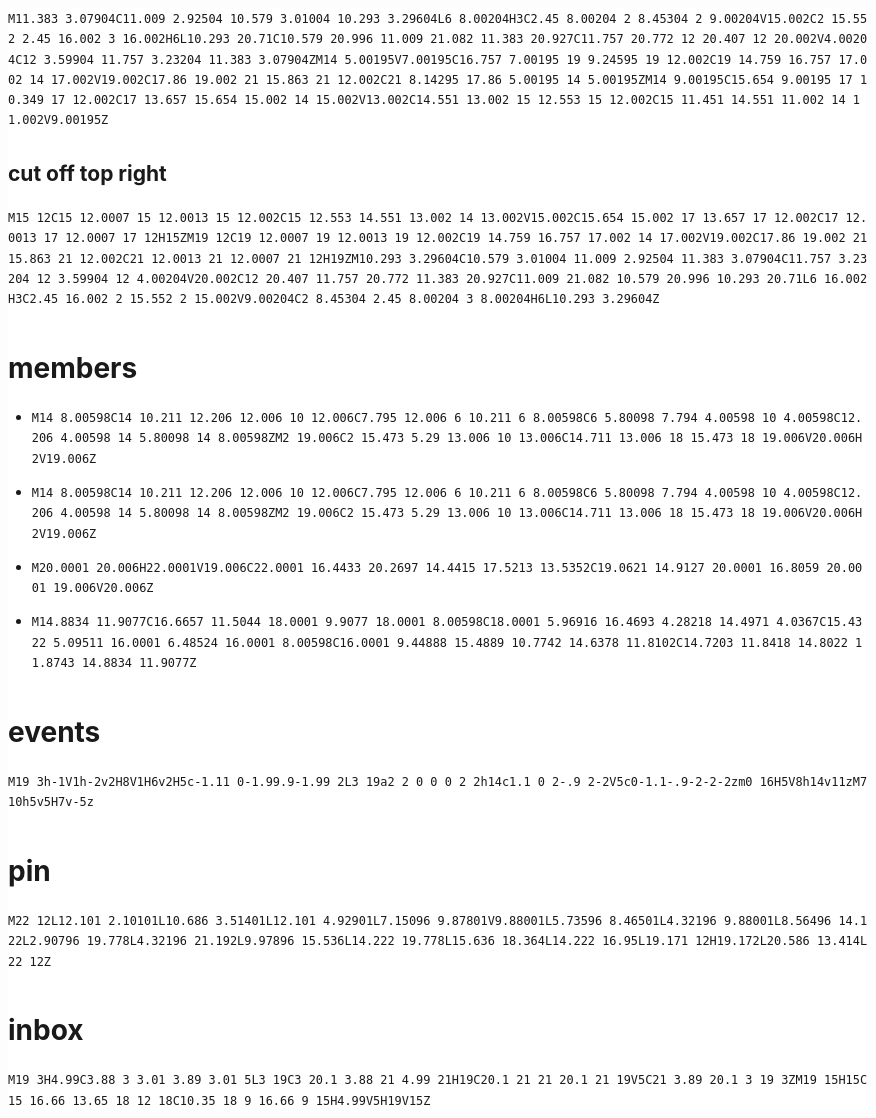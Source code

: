 `M11.383 3.07904C11.009 2.92504 10.579 3.01004 10.293 3.29604L6 8.00204H3C2.45 8.00204 2 8.45304 2 9.00204V15.002C2 15.552 2.45 16.002 3 16.002H6L10.293 20.71C10.579 20.996 11.009 21.082 11.383 20.927C11.757 20.772 12 20.407 12 20.002V4.00204C12 3.59904 11.757 3.23204 11.383 3.07904ZM14 5.00195V7.00195C16.757 7.00195 19 9.24595 19 12.002C19 14.759 16.757 17.002 14 17.002V19.002C17.86 19.002 21 15.863 21 12.002C21 8.14295 17.86 5.00195 14 5.00195ZM14 9.00195C15.654 9.00195 17 10.349 17 12.002C17 13.657 15.654 15.002 14 15.002V13.002C14.551 13.002 15 12.553 15 12.002C15 11.451 14.551 11.002 14 11.002V9.00195Z`

## cut off top right

`M15 12C15 12.0007 15 12.0013 15 12.002C15 12.553 14.551 13.002 14 13.002V15.002C15.654 15.002 17 13.657 17 12.002C17 12.0013 17 12.0007 17 12H15ZM19 12C19 12.0007 19 12.0013 19 12.002C19 14.759 16.757 17.002 14 17.002V19.002C17.86 19.002 21 15.863 21 12.002C21 12.0013 21 12.0007 21 12H19ZM10.293 3.29604C10.579 3.01004 11.009 2.92504 11.383 3.07904C11.757 3.23204 12 3.59904 12 4.00204V20.002C12 20.407 11.757 20.772 11.383 20.927C11.009 21.082 10.579 20.996 10.293 20.71L6 16.002H3C2.45 16.002 2 15.552 2 15.002V9.00204C2 8.45304 2.45 8.00204 3 8.00204H6L10.293 3.29604Z`

# members

-   `M14 8.00598C14 10.211 12.206 12.006 10 12.006C7.795 12.006 6 10.211 6 8.00598C6 5.80098 7.794 4.00598 10 4.00598C12.206 4.00598 14 5.80098 14 8.00598ZM2 19.006C2 15.473 5.29 13.006 10 13.006C14.711 13.006 18 15.473 18 19.006V20.006H2V19.006Z`

-   `M14 8.00598C14 10.211 12.206 12.006 10 12.006C7.795 12.006 6 10.211 6 8.00598C6 5.80098 7.794 4.00598 10 4.00598C12.206 4.00598 14 5.80098 14 8.00598ZM2 19.006C2 15.473 5.29 13.006 10 13.006C14.711 13.006 18 15.473 18 19.006V20.006H2V19.006Z`

-   `M20.0001 20.006H22.0001V19.006C22.0001 16.4433 20.2697 14.4415 17.5213 13.5352C19.0621 14.9127 20.0001 16.8059 20.0001 19.006V20.006Z`

-   `M14.8834 11.9077C16.6657 11.5044 18.0001 9.9077 18.0001 8.00598C18.0001 5.96916 16.4693 4.28218 14.4971 4.0367C15.4322 5.09511 16.0001 6.48524 16.0001 8.00598C16.0001 9.44888 15.4889 10.7742 14.6378 11.8102C14.7203 11.8418 14.8022 11.8743 14.8834 11.9077Z`

# events

`M19 3h-1V1h-2v2H8V1H6v2H5c-1.11 0-1.99.9-1.99 2L3 19a2 2 0 0 0 2 2h14c1.1 0 2-.9 2-2V5c0-1.1-.9-2-2-2zm0 16H5V8h14v11zM7 10h5v5H7v-5z`

# pin

`M22 12L12.101 2.10101L10.686 3.51401L12.101 4.92901L7.15096 9.87801V9.88001L5.73596 8.46501L4.32196 9.88001L8.56496 14.122L2.90796 19.778L4.32196 21.192L9.97896 15.536L14.222 19.778L15.636 18.364L14.222 16.95L19.171 12H19.172L20.586 13.414L22 12Z`

# inbox

`M19 3H4.99C3.88 3 3.01 3.89 3.01 5L3 19C3 20.1 3.88 21 4.99 21H19C20.1 21 21 20.1 21 19V5C21 3.89 20.1 3 19 3ZM19 15H15C15 16.66 13.65 18 12 18C10.35 18 9 16.66 9 15H4.99V5H19V15Z`
